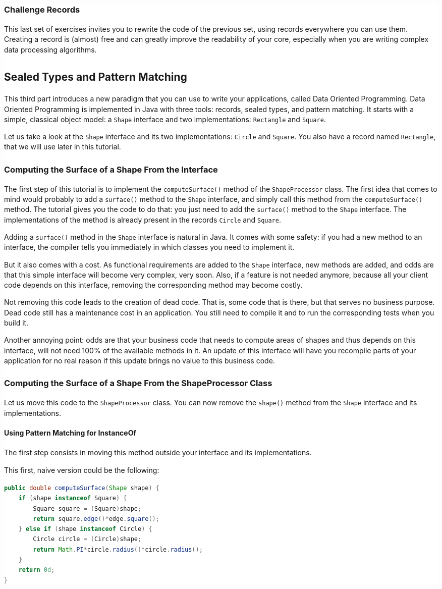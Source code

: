 ### Challenge Records

This last set of exercises invites you to rewrite the code of the previous set, using records everywhere you can use them. Creating a record is (almost) free and can greatly improve the readability of your core, especially when you are writing complex data processing algorithms. 

## Sealed Types and Pattern Matching

This third part introduces a new paradigm that you can use to write your applications, called Data Oriented Programming. Data Oriented Programming is implemented in Java with three tools: records, sealed types, and pattern matching. It starts with a simple, classical object model: a `Shape` interface and two implementations: `Rectangle` and `Square`. 

Let us take a look at the `Shape` interface and its two implementations: `Circle` and `Square`. You also have a record named `Rectangle`, that we will use later in this tutorial. 

### Computing the Surface of a Shape From the Interface

The first step of this tutorial is to implement the `computeSurface()` method of the `ShapeProcessor` class. The first idea that comes to mind would probably to add a `surface()` method to the `Shape` interface, and simply call this method from the `computeSurface()` method. The tutorial gives you the code to do that: you just need to add the `surface()` method to the `Shape` interface. The implementations of the method is already present in the records `Circle` and `Square`. 

Adding a `surface()` method in the `Shape` interface is natural in Java. It comes with some safety: if you had a new method to an interface, the compiler tells you immediately in which classes you need to implement it. 

But it also comes with a cost. As functional requirements are added to the `Shape` interface, new methods are added, and odds are that this simple interface will become very complex, very soon. Also, if a feature is not needed anymore, because all your client code depends on this interface, removing the corresponding method may become costly. 

Not removing this code leads to the creation of dead code. That is, some code that is there, but that serves no business purpose. Dead code still has a maintenance cost in an application. You still need to compile it and to run the corresponding tests when you build it. 

Another annoying point: odds are that your business code that needs to compute areas of shapes and thus depends on this interface, will not need 100% of the available methods in it. An update of this interface will have you recompile parts of your application for no real reason if this update brings no value to this business code.  

### Computing the Surface of a Shape From the ShapeProcessor Class

Let us move this code to the `ShapeProcessor` class. You can now remove the `shape()` method from the `Shape` interface and its implementations. 

#### Using Pattern Matching for InstanceOf

The first step consists in moving this method outside your interface and its implementations. 

This first, naive version could be the following: 

```java
public double computeSurface(Shape shape) {
    if (shape instanceof Square) {
        Square square = (Square)shape;
        return square.edge()*edge.square();
    } else if (shape instanceof Circle) {
        Circle circle = (Circle)shape;
        return Math.PI*circle.radius()*circle.radius();
    }
    return 0d;
}
```
